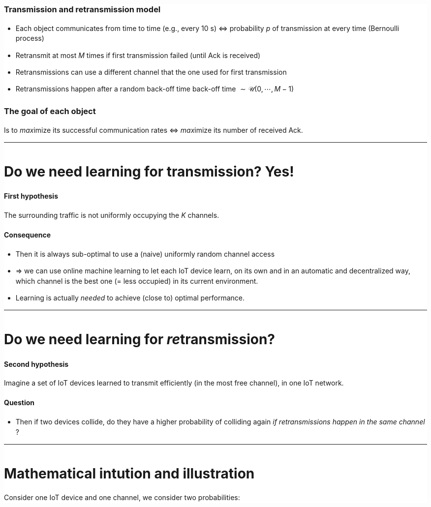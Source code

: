 
### Transmission and retransmission model
- Each object communicates from time to time (e.g., every $10$ s)
  $\Longleftrightarrow$ probability $p$ of transmission at every time (Bernoulli process)

- Retransmit at most $M$ times if first transmission failed
  (until Ack is received)

- Retransmissions can use a different channel that the one used for first transmission

- Retransmissions happen after a random back-off time
  back-off time $\sim\mathcal{U}(0,\cdots,M-1)$

### The goal of each object
Is to *max*imize its successful communication rates
$\Longleftrightarrow$ *max*imize its number of received Ack.

---

# Do we need learning for transmission? Yes!

#### First hypothesis
The surrounding traffic is not uniformly occupying the $K$ channels.

#### Consequence
- Then it is always sub-optimal to use a (naive) uniformly random channel access

- $\Longrightarrow$ we can use online machine learning to let each IoT device learn, on its own and in an automatic and decentralized way, which channel is the best one (= less occupied) in its current environment.

- Learning is actually *needed* to achieve (close to) optimal performance.

---

# Do we need learning for *re*transmission?

#### Second hypothesis
Imagine a set of IoT devices learned to transmit efficiently
(in the most free channel), in one IoT network.

#### Question
- Then if two devices collide, do they have a higher probability of colliding again *if retransmissions happen in the same channel* ?

---

# Mathematical intution and illustration

Consider one IoT device and one channel, we consider two probabilities:
